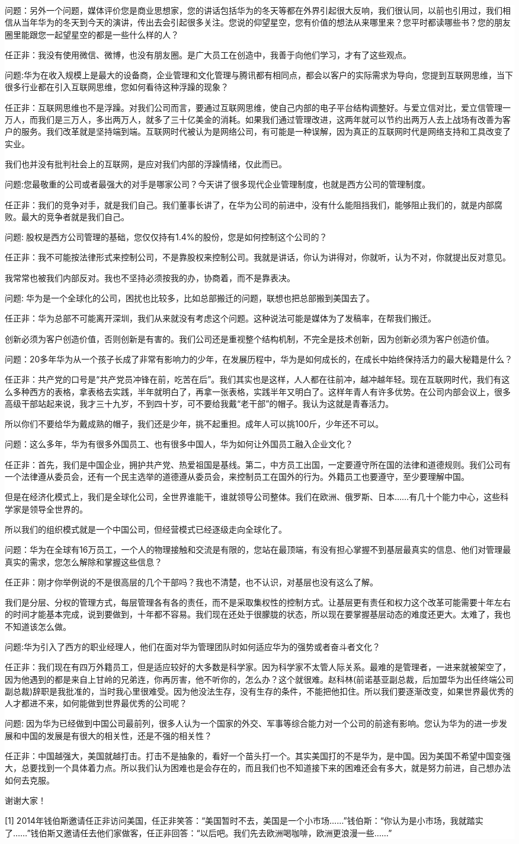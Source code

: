 问题：另外一个问题，媒体评价您是商业思想家，您的讲话包括华为的冬天等都在外界引起很大反响，我们很认同，以前也引用过，我们相信从当年华为的冬天到今天的演讲，传出去会引起很多关注。您说的仰望星空，您有价值的想法从来哪里来？您平时都读哪些书？您的朋友圈里能跟您一起望星空的都是一些什么样的人？

任正非：我没有使用微信、微博，也没有朋友圈。是广大员工在创造中，我善于向他们学习，才有了这些观点。

问题:华为在收入规模上是最大的设备商，企业管理和文化管理与腾讯都有相同点，都会以客户的实际需求为导向，您提到互联网思维，当下很多行业都在引入互联网思维，您如何看待这种浮躁的现象？

任正非：互联网思维也不是浮躁。对我们公司而言，要通过互联网思维，使自己内部的电子平台结构调整好。与爱立信对比，爱立信管理一万人，而我们是三万人，多出两万人，就多了三十亿美金的消耗。如果我们通过管理改进，这两年就可以节约出两万人去上战场有改善为客户的服务。我们改革就是坚持端到端。互联网时代被认为是网络公司，有可能是一种误解，因为真正的互联网时代是网络支持和工具改变了实业。

我们也并没有批判社会上的互联网，是应对我们内部的浮躁情绪，仅此而已。

问题:您最敬重的公司或者最强大的对手是哪家公司？今天讲了很多现代企业管理制度，也就是西方公司的管理制度。

任正非：我们的竞争对手，就是我们自己。我们董事长讲了，在华为公司的前进中，没有什么能阻挡我们，能够阻止我们的，就是内部腐败。最大的竞争者就是我们自己。

问题: 股权是西方公司管理的基础，您仅仅持有1.4%的股份，您是如何控制这个公司的？

任正非：我不可能按法律形式来控制公司，不是靠股权来控制公司。我就是讲话，你认为讲得对，你就听，认为不对，你就提出反对意见。

我常常也被我们内部反对。我也不坚持必须按我的办，协商着，而不是靠表决。

问题: 华为是一个全球化的公司，困扰也比较多，比如总部搬迁的问题，联想也把总部搬到美国去了。

任正非：华为总部不可能离开深圳，我们从来就没有考虑这个问题。这种说法可能是媒体为了发稿率，在帮我们搬迁。

创新必须为客户创造价值，否则创新是有害的。我们公司还是重视整个结构机制，不完全是技术创新，因为创新必须为客户创造价值。

问题：20多年华为从一个孩子长成了非常有影响力的少年，在发展历程中，华为是如何成长的，在成长中始终保持活力的最大秘籍是什么？

任正非：共产党的口号是“共产党员冲锋在前，吃苦在后”。我们其实也是这样，人人都在往前冲，越冲越年轻。现在互联网时代，我们有这么多种西方的表格，拿表格去实践，半年就明白了，再拿一张表格，实践半年又明白了。这样年青人有许多优势。在公司内部会议上，很多高级干部站起来说，我才三十九岁，不到四十岁，可不要给我戴“老干部”的帽子。我认为这就是青春活力。

所以你们不要给华为戴成熟的帽子，我们还是少年，挑不起重担。成年人可以挑100斤，少年还不可以。

问题：这么多年，华为有很多外国员工、也有很多中国人，华为如何让外国员工融入企业文化？

任正非：首先，我们是中国企业，拥护共产党、热爱祖国是基线。第二，中方员工出国，一定要遵守所在国的法律和道德规则。我们公司有一个法律遵从委员会，还有一个民主选举的道德遵从委员会，来控制员工在国外的行为。外籍员工也要遵守，至少要理解中国。

但是在经济化模式上，我们是全球化公司，全世界谁能干，谁就领导公司整体。我们在欧洲、俄罗斯、日本……有几十个能力中心，这些科学家是领导全世界的。

所以我们的组织模式就是一个中国公司，但经营模式已经逐级走向全球化了。

问题：华为在全球有16万员工，一个人的物理接触和交流是有限的，您站在最顶端，有没有担心掌握不到基层最真实的信息、他们对管理最真实的需求，您怎么解除和掌握这些信息？

任正非：刚才你举例说的不是很高层的几个干部吗？我也不清楚，也不认识，对基层也没有这么了解。

我们是分层、分权的管理方式，每层管理各有各的责任，而不是采取集权性的控制方式。让基层更有责任和权力这个改革可能需要十年左右的时间才能基本完成，说到要做到，十年都不容易。我们现在还处于很朦胧的状态，所以现在要掌握基层动态的难度还更大。太难了，我也不知道该怎么做。

问题:华为引入了西方的职业经理人，他们在面对华为管理团队时如何适应华为的强势或者奋斗者文化？

任正非：我们现在有四万外籍员工，但是适应较好的大多数是科学家。因为科学家不太管人际关系。最难的是管理者，一进来就被架空了，因为他遇到的都是来自上甘岭的兄弟连，你再厉害，他不听你的，怎么办？这个就很难。赵科林(前诺基亚副总裁，后加盟华为出任终端公司副总裁)辞职是我批准的，当时我心里很难受。因为他没法生存，没有生存的条件，不能把他扣住。所以我们要逐渐改变，如果世界最优秀的人才都进不来，如何能做到世界最优秀的公司呢？

问题: 因为华为已经做到中国公司最前列，很多人认为一个国家的外交、军事等综合能力对一个公司的前途有影响。您认为华为的进一步发展和中国的发展是有很大的相关性，还是不强的相关性？

任正非：中国越强大，美国就越打击。打击不是抽象的，看好一个苗头打一个。其实美国打的不是华为，是中国。因为美国不希望中国变强大，总要找到一个具体着力点。所以我们认为困难也是会存在的，而且我们也不知道接下来的困难还会有多大，就是努力前进，自己想办法如何去克服。

谢谢大家！


[1] 2014年钱伯斯邀请任正非访问美国，任正非笑答：“美国暂时不去，美国是一个小市场……”钱伯斯：“你认为是小市场，我就踏实了……”钱伯斯又邀请任去他们家做客，任正非回答：“以后吧。我们先去欧洲喝咖啡，欧洲更浪漫一些……”
